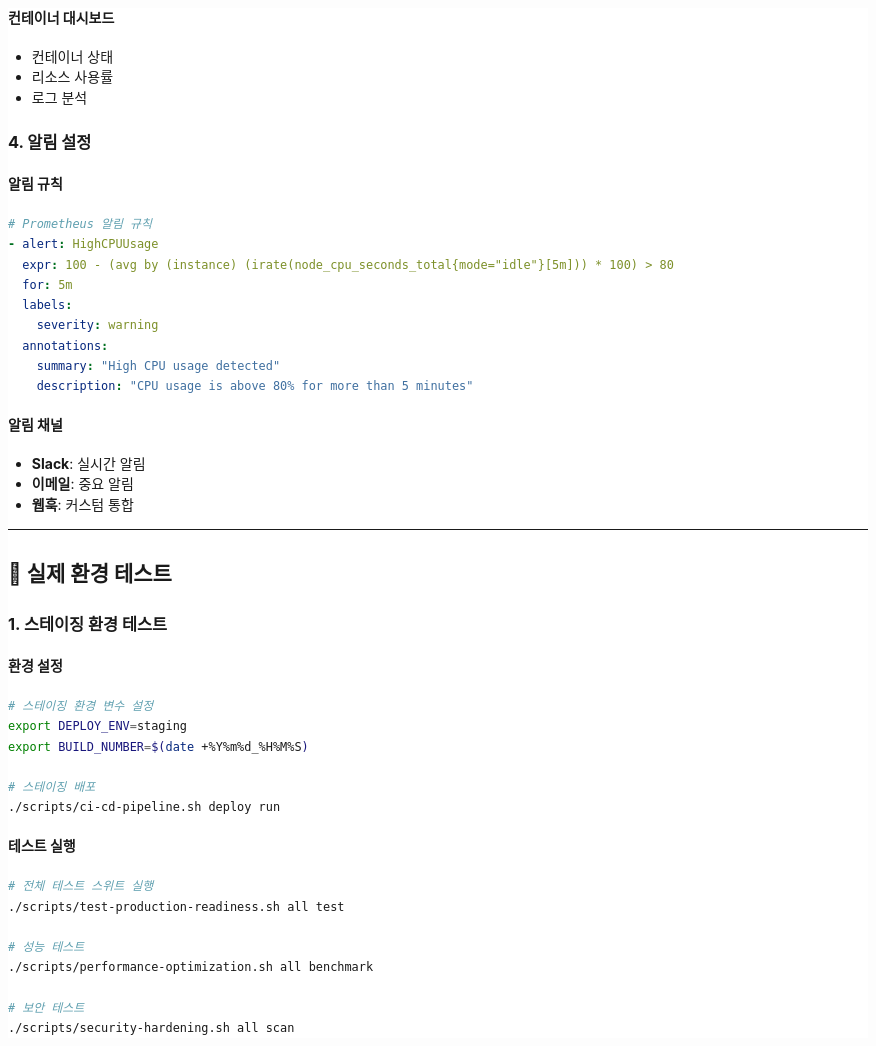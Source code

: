 #### 컨테이너 대시보드
- 컨테이너 상태
- 리소스 사용률
- 로그 분석

### 4. 알림 설정

#### 알림 규칙
```yaml
# Prometheus 알림 규칙
- alert: HighCPUUsage
  expr: 100 - (avg by (instance) (irate(node_cpu_seconds_total{mode="idle"}[5m])) * 100) > 80
  for: 5m
  labels:
    severity: warning
  annotations:
    summary: "High CPU usage detected"
    description: "CPU usage is above 80% for more than 5 minutes"
```

#### 알림 채널
- **Slack**: 실시간 알림
- **이메일**: 중요 알림
- **웹훅**: 커스텀 통합

---

## 🚀 실제 환경 테스트

### 1. 스테이징 환경 테스트

#### 환경 설정
```bash
# 스테이징 환경 변수 설정
export DEPLOY_ENV=staging
export BUILD_NUMBER=$(date +%Y%m%d_%H%M%S)

# 스테이징 배포
./scripts/ci-cd-pipeline.sh deploy run
```

#### 테스트 실행
```bash
# 전체 테스트 스위트 실행
./scripts/test-production-readiness.sh all test

# 성능 테스트
./scripts/performance-optimization.sh all benchmark

# 보안 테스트
./scripts/security-hardening.sh all scan
```

